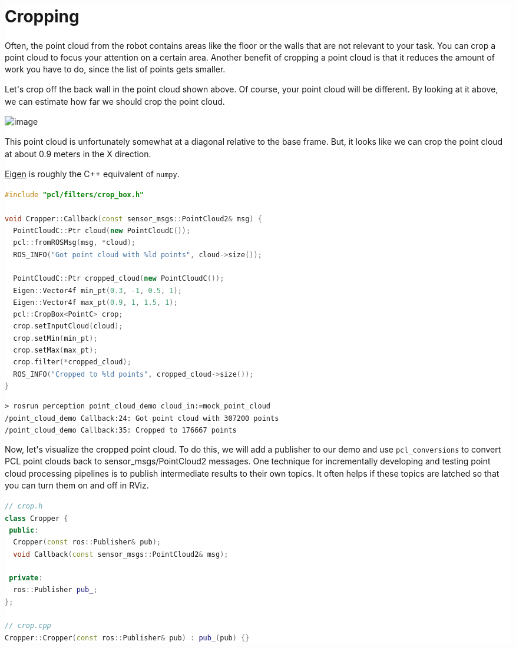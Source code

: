 # Cropping
Often, the point cloud from the robot contains areas like the floor or the walls that are not relevant to your task.
You can crop a point cloud to focus your attention on a certain area.
Another benefit of cropping a point cloud is that it reduces the amount of work you have to do, since the list of points gets smaller.

Let's crop off the back wall in the point cloud shown above.
Of course, your point cloud will be different.
By looking at it above, we can estimate how far we should crop the point cloud.

![image](https://cloud.githubusercontent.com/assets/1175286/25726156/b0f290da-30d7-11e7-98c8-ad5af446a9e8.png)

This point cloud is unfortunately somewhat at a diagonal relative to the base frame.
But, it looks like we can crop the point cloud at about 0.9 meters in the X direction.

[Eigen](https://eigen.tuxfamily.org/dox/group__TutorialMatrixArithmetic.html) is roughly the C++ equivalent of `numpy`.

```cpp
#include "pcl/filters/crop_box.h"

void Cropper::Callback(const sensor_msgs::PointCloud2& msg) {
  PointCloudC::Ptr cloud(new PointCloudC());
  pcl::fromROSMsg(msg, *cloud);
  ROS_INFO("Got point cloud with %ld points", cloud->size());

  PointCloudC::Ptr cropped_cloud(new PointCloudC());
  Eigen::Vector4f min_pt(0.3, -1, 0.5, 1);
  Eigen::Vector4f max_pt(0.9, 1, 1.5, 1);
  pcl::CropBox<PointC> crop;
  crop.setInputCloud(cloud);
  crop.setMin(min_pt);
  crop.setMax(max_pt);
  crop.filter(*cropped_cloud);
  ROS_INFO("Cropped to %ld points", cropped_cloud->size());
}
```

```
> rosrun perception point_cloud_demo cloud_in:=mock_point_cloud
/point_cloud_demo Callback:24: Got point cloud with 307200 points
/point_cloud_demo Callback:35: Cropped to 176667 points
```

Now, let's visualize the cropped point cloud.
To do this, we will add a publisher to our demo and use `pcl_conversions` to convert PCL point clouds back to sensor_msgs/PointCloud2 messages.
One technique for incrementally developing and testing point cloud processing pipelines is to publish intermediate results to their own topics.
It often helps if these topics are latched so that you can turn them on and off in RViz.

```cpp
// crop.h
class Cropper {
 public:
  Cropper(const ros::Publisher& pub);
  void Callback(const sensor_msgs::PointCloud2& msg);

 private:
  ros::Publisher pub_;
};

// crop.cpp
Cropper::Cropper(const ros::Publisher& pub) : pub_(pub) {}

```